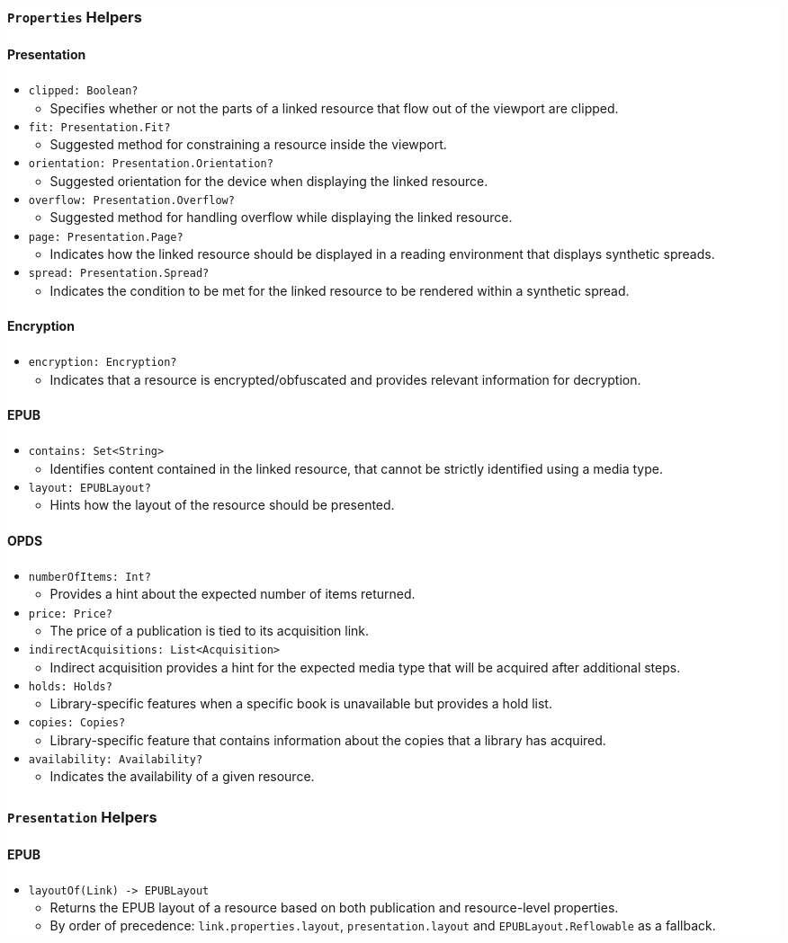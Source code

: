 ### `Properties` Helpers

#### Presentation

* `clipped: Boolean?`
  * Specifies whether or not the parts of a linked resource that flow out of the viewport are clipped.
* `fit: Presentation.Fit?`
  * Suggested method for constraining a resource inside the viewport.
* `orientation: Presentation.Orientation?`
  * Suggested orientation for the device when displaying the linked resource.
* `overflow: Presentation.Overflow?`
  * Suggested method for handling overflow while displaying the linked resource.
* `page: Presentation.Page?`
  * Indicates how the linked resource should be displayed in a reading environment that displays synthetic spreads.
* `spread: Presentation.Spread?`
  * Indicates the condition to be met for the linked resource to be rendered within a synthetic spread.

#### Encryption

* `encryption: Encryption?`
  * Indicates that a resource is encrypted/obfuscated and provides relevant information for decryption.

#### EPUB

* `contains: Set<String>`
  * Identifies content contained in the linked resource, that cannot be strictly identified using a media type.
* `layout: EPUBLayout?`
  * Hints how the layout of the resource should be presented.

#### OPDS

* `numberOfItems: Int?`
  * Provides a hint about the expected number of items returned.
* `price: Price?`
  * The price of a publication is tied to its acquisition link.
* `indirectAcquisitions: List<Acquisition>`
  * Indirect acquisition provides a hint for the expected media type that will be acquired after additional steps.
* `holds: Holds?`
  * Library-specific features when a specific book is unavailable but provides a hold list.
* `copies: Copies?`
  * Library-specific feature that contains information about the copies that a library has acquired.
* `availability: Availability?`
  * Indicates the availability of a given resource.

### `Presentation` Helpers

#### EPUB

* `layoutOf(Link) -> EPUBLayout`
  * Returns the EPUB layout of a resource based on both publication and resource-level properties.
  * By order of precedence: `link.properties.layout`, `presentation.layout` and `EPUBLayout.Reflowable` as a fallback.
